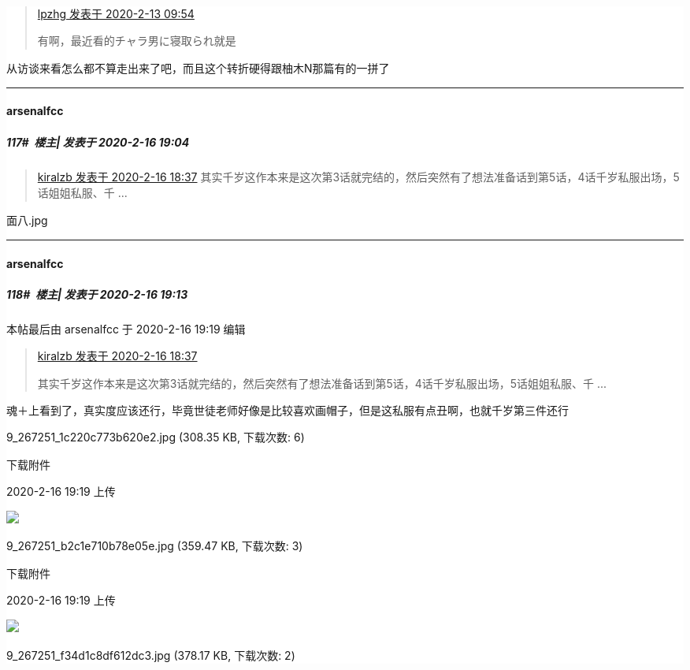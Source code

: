 
<blockquote><a href="httphttps://bbs.saraba1st.com/2b/forum.php?mod=redirect&amp;goto=findpost&amp;pid=46403960&amp;ptid=1858713" target="_blank">lpzhg 发表于 2020-2-13 09:54</a>

有啊，最近看的チャラ男に寝取られ就是</blockquote>
从访谈来看怎么都不算走出来了吧，而且这个转折硬得跟柚木N那篇有的一拼了


-----

####  arsenalfcc  
##### 117#         楼主| 发表于 2020-2-16 19:04


<blockquote><a href="httphttps://bbs.saraba1st.com/2b/forum.php?mod=redirect&amp;goto=findpost&amp;pid=46434048&amp;ptid=1858713" target="_blank">kiralzb 发表于 2020-2-16 18:37</a>
其实千岁这作本来是这次第3话就完结的，然后突然有了想法准备话到第5话，4话千岁私服出场，5话姐姐私服、千 ...</blockquote>
面八.jpg


-----

####  arsenalfcc  
##### 118#         楼主| 发表于 2020-2-16 19:13


 本帖最后由 arsenalfcc 于 2020-2-16 19:19 编辑 
<blockquote><a href="httphttps://bbs.saraba1st.com/2b/forum.php?mod=redirect&amp;goto=findpost&amp;pid=46434048&amp;ptid=1858713" target="_blank">kiralzb 发表于 2020-2-16 18:37</a>

其实千岁这作本来是这次第3话就完结的，然后突然有了想法准备话到第5话，4话千岁私服出场，5话姐姐私服、千 ...</blockquote>
魂＋上看到了，真实度应该还行，毕竟世徒老师好像是比较喜欢画帽子，但是这私服有点丑啊，也就千岁第三件还行


9_267251_1c220c773b620e2.jpg
(308.35 KB, 下载次数: 6)


下载附件


2020-2-16 19:19 上传


<img src="https://img.saraba1st.com/forum/202002/16/191900c8jlfy7p8h77utlc.jpg" referrerpolicy="no-referrer">


9_267251_b2c1e710b78e05e.jpg
(359.47 KB, 下载次数: 3)


下载附件


2020-2-16 19:19 上传


<img src="https://img.saraba1st.com/forum/202002/16/191900a0ggf1ocgvqz31gg.jpg" referrerpolicy="no-referrer">


9_267251_f34d1c8df612dc3.jpg
(378.17 KB, 下载次数: 2)
